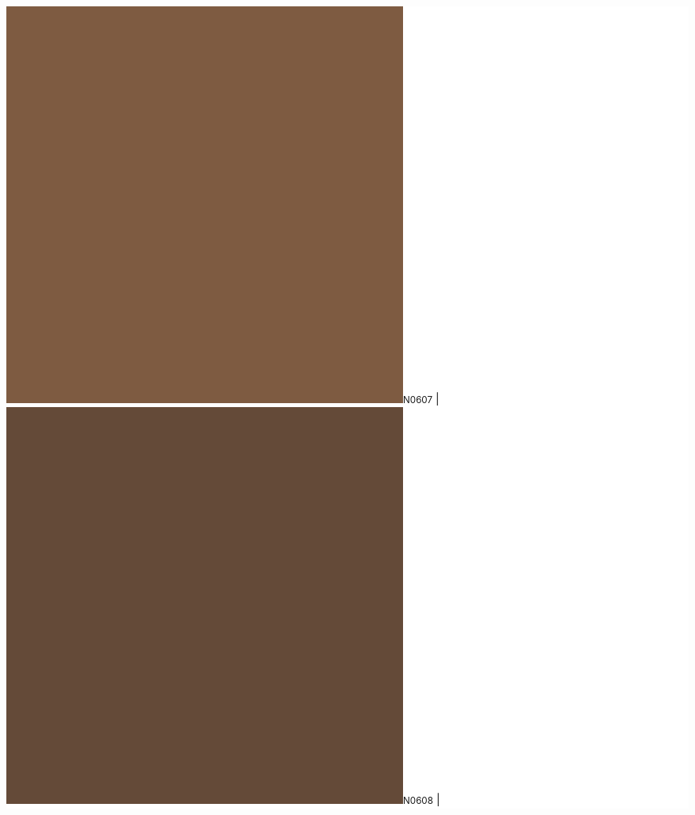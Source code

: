 <img src="https://raw.githubusercontent.com/scape-agency/hue.gl/main/dist/png/swatch/N0607.png" alt="N0607"><small>N0607</small> |  <img src="https://raw.githubusercontent.com/scape-agency/hue.gl/main/dist/png/swatch/N0608.png" alt="N0608"><small>N0608</small> |